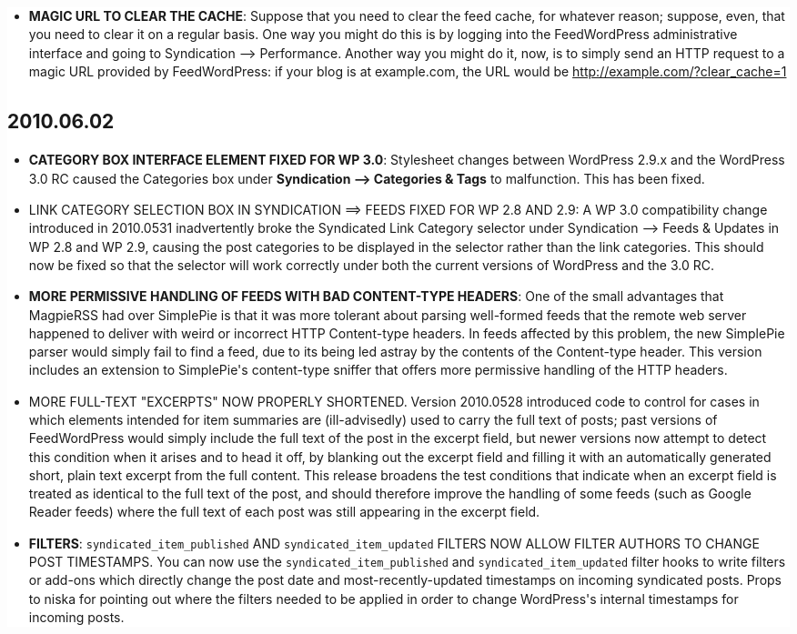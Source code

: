 *	__MAGIC URL TO CLEAR THE CACHE__: Suppose that you need to clear the feed
	cache, for whatever reason; suppose, even, that you need to clear it on
	a regular basis. One way you might do this is by logging into the
	FeedWordPress administrative interface and going to Syndication -->
	Performance. Another way you might do it, now, is to simply send an
	HTTP request to a magic URL provided by FeedWordPress: if your blog is
	at example.com, the URL would be <http://example.com/?clear_cache=1>

## 2010.06.02

*	__CATEGORY BOX INTERFACE ELEMENT FIXED FOR WP 3.0__: Stylesheet changes
	between WordPress 2.9.x and the WordPress 3.0 RC caused the Categories
	box under **Syndication --> Categories & Tags** to malfunction. This
	has been fixed.

*	LINK CATEGORY SELECTION BOX IN SYNDICATION ==> FEEDS FIXED FOR WP 2.8
	AND 2.9: A WP 3.0 compatibility change introduced in 2010.0531
	inadvertently broke the Syndicated Link Category selector under
	Syndication --> Feeds & Updates in WP 2.8 and WP 2.9, causing the post
	categories to be displayed in the selector rather than the link
	categories. This should now be fixed so that the selector will work
	correctly under both the current versions of WordPress and the 3.0 RC.

*	__MORE PERMISSIVE HANDLING OF FEEDS WITH BAD CONTENT-TYPE HEADERS__: One of
	the small advantages that MagpieRSS had over SimplePie is that it was
	more tolerant about parsing well-formed feeds that the remote web server
	happened to deliver with weird or incorrect HTTP Content-type headers.
	In feeds affected by this problem, the new SimplePie parser would simply
	fail to find a feed, due to its being led astray by the contents of the
	Content-type header. This version includes an extension to SimplePie's
	content-type sniffer that offers more permissive handling of the HTTP
	headers.

*	MORE FULL-TEXT "EXCERPTS" NOW PROPERLY SHORTENED. Version 2010.0528
	introduced code to control for cases in which elements intended for
	item summaries are (ill-advisedly) used to carry the full text of posts;
	past versions of FeedWordPress would simply include the full text of the
	post in the excerpt field, but newer versions now attempt to detect
	this condition when it arises and to head it off, by blanking out the
	excerpt field and filling it with an automatically generated short,
	plain text excerpt from the full content. This release broadens the
	test conditions that indicate when an excerpt field is treated as
	identical to the full text of the post, and should therefore improve
	the handling of some feeds (such as Google Reader feeds) where the full
	text of each post was still appearing in the excerpt field.

*	__FILTERS__: `syndicated_item_published` AND `syndicated_item_updated`
	FILTERS NOW ALLOW FILTER AUTHORS TO CHANGE POST TIMESTAMPS. You can now
	use the `syndicated_item_published` and `syndicated_item_updated` filter
	hooks to write filters or add-ons which directly change the post date
	and most-recently-updated timestamps on incoming syndicated posts. Props
	to niska for pointing out where the filters needed to be applied in
	order to change WordPress's internal timestamps for incoming posts. 
	